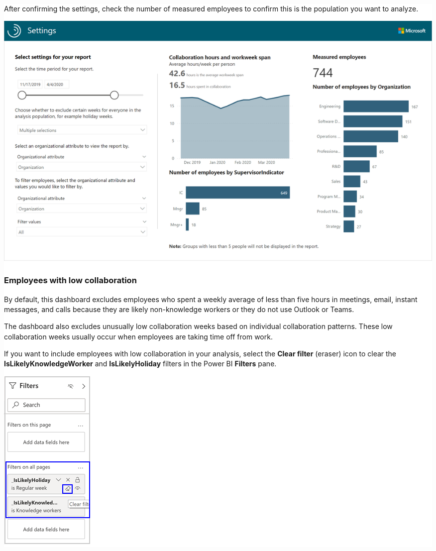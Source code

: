 After confirming the settings, check the number of measured employees to confirm this is the population you want to analyze.

  ![Ways of working assessment dashboard settings.](../Images/WpA/Tutorials/pbi-wowa-settings.png)

### Employees with low collaboration

By default, this dashboard excludes employees who spent a weekly average of less than five hours in meetings, email, instant messages, and calls because they are likely non-knowledge workers or they do not use Outlook or Teams.

The dashboard also excludes unusually low collaboration weeks based on individual collaboration patterns. These low collaboration weeks usually occur when employees are taking time off from work.

If you want to include employees with low collaboration in your analysis, select the **Clear filter** (eraser) icon to clear the **IsLikelyKnowledgeWorker** and **IsLikelyHoliday** filters in the Power BI **Filters** pane.

![Clear filters to include low collaboration workers.](../Images/WpA/Tutorials/assessment-filters.png)
